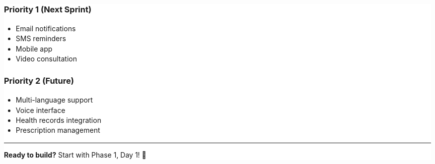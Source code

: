 ### Priority 1 (Next Sprint)
- Email notifications
- SMS reminders
- Mobile app
- Video consultation

### Priority 2 (Future)
- Multi-language support
- Voice interface
- Health records integration
- Prescription management

---

**Ready to build?** Start with Phase 1, Day 1! 🚀
